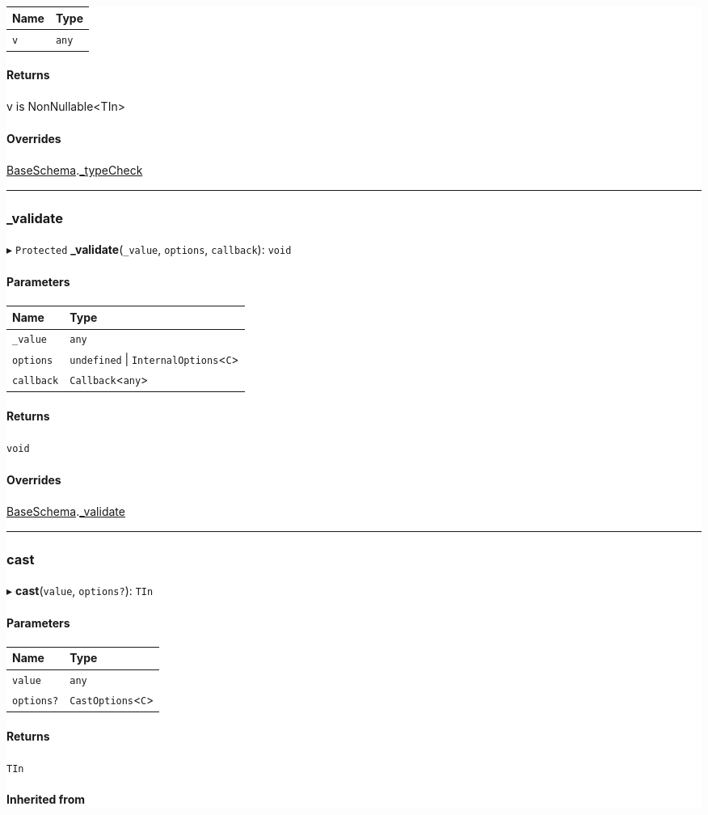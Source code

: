 | Name | Type |
| :------ | :------ |
| `v` | `any` |

#### Returns

v is NonNullable<TIn\>

#### Overrides

[BaseSchema](yup.BaseSchema.md).[_typeCheck](yup.BaseSchema.md#_typecheck)

___

### \_validate

▸ `Protected` **_validate**(`_value`, `options`, `callback`): `void`

#### Parameters

| Name | Type |
| :------ | :------ |
| `_value` | `any` |
| `options` | `undefined` \| `InternalOptions`<`C`\> |
| `callback` | `Callback`<`any`\> |

#### Returns

`void`

#### Overrides

[BaseSchema](yup.BaseSchema.md).[_validate](yup.BaseSchema.md#_validate)

___

### cast

▸ **cast**(`value`, `options?`): `TIn`

#### Parameters

| Name | Type |
| :------ | :------ |
| `value` | `any` |
| `options?` | `CastOptions`<`C`\> |

#### Returns

`TIn`

#### Inherited from
